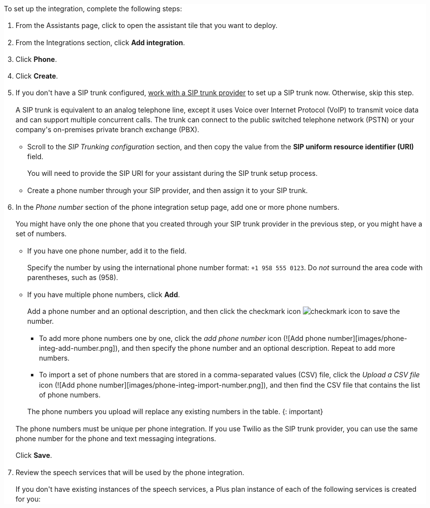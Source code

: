 To set up the integration, complete the following steps:

1. From the Assistants page, click to open the assistant tile that you want to deploy.

1. From the Integrations section, click **Add integration**.

1. Click **Phone**.

1. Click **Create**.

1. If you don't have a SIP trunk configured, [work with a SIP trunk provider](#deploy-phone-sip-providers) to set up a SIP trunk now. Otherwise, skip this step. 

    A SIP trunk is equivalent to an analog telephone line, except it uses Voice over Internet Protocol (VoIP) to transmit voice data and can support multiple concurrent calls. The trunk can connect to the public switched telephone network (PSTN) or your company's on-premises private branch exchange (PBX).

    - Scroll to the *SIP Trunking configuration* section, and then copy the value from the **SIP uniform resource identifier (URI)** field. 

      You will need to provide the SIP URI for your assistant during the SIP trunk setup process.
    
    - Create a phone number through your SIP provider, and then assign it to your SIP trunk. 

1.  In the *Phone number* section of the phone integration setup page, add one or more phone numbers.

    You might have only the one phone that you created through your SIP trunk provider in the previous step, or you might have a set of numbers.

    - If you have one phone number, add it to the field.

      Specify the number by using the international phone number format: `+1 958 555 0123`. Do *not* surround the area code with parentheses, such as (958).

    - If you have multiple phone numbers, click **Add**.

      Add a phone number and an optional description, and then click the checkmark icon ![checkmark icon](images/phone-checkmark-save.png) to save the number.

      - To add more phone numbers one by one, click the *add phone number* icon (![Add phone number][images/phone-integ-add-number.png]), and then specify the phone number and an optional description. Repeat to add more numbers.

      - To import a set of phone numbers that are stored in a comma-separated values (CSV) file, click the *Upload a CSV file* icon (![Add phone number][images/phone-integ-import-number.png]), and then find the CSV file that contains the list of phone numbers.

      The phone numbers you upload will replace any existing numbers in the table.
      {: important}

     The phone numbers must be unique per phone integration. If you use Twilio as the SIP trunk provider, you can use the same phone number for the phone and text messaging integrations.

     Click **Save**.

1. Review the speech services that will be used by the phone integration.

    If you don't have existing instances of the speech services, a Plus plan instance of each of the following services is created for you:

